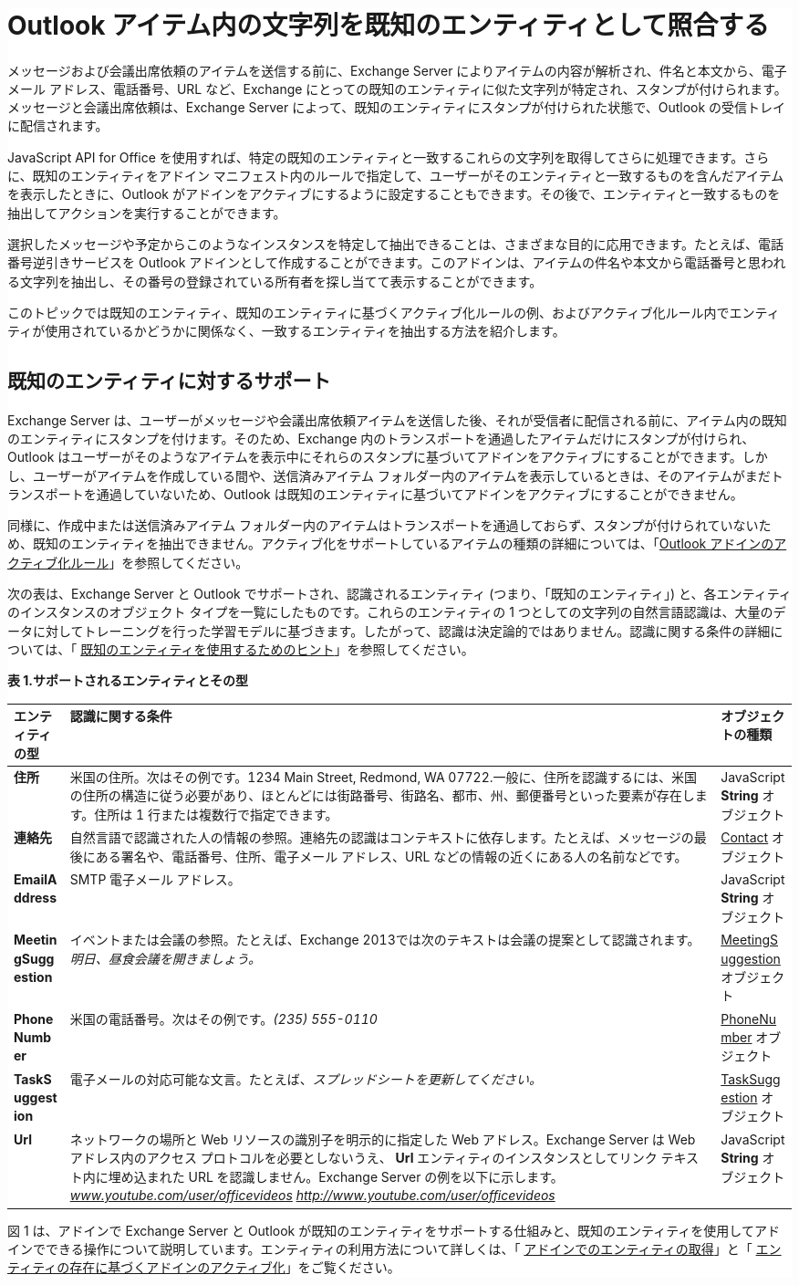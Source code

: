 

# <a name="match-strings-in-an-outlook-item-as-well-known-entities"></a>Outlook アイテム内の文字列を既知のエンティティとして照合する


メッセージおよび会議出席依頼のアイテムを送信する前に、Exchange Server によりアイテムの内容が解析され、件名と本文から、電子メール アドレス、電話番号、URL など、Exchange にとっての既知のエンティティに似た文字列が特定され、スタンプが付けられます。メッセージと会議出席依頼は、Exchange Server によって、既知のエンティティにスタンプが付けられた状態で、Outlook の受信トレイに配信されます。 

JavaScript API for Office を使用すれば、特定の既知のエンティティと一致するこれらの文字列を取得してさらに処理できます。さらに、既知のエンティティをアドイン マニフェスト内のルールで指定して、ユーザーがそのエンティティと一致するものを含んだアイテムを表示したときに、Outlook がアドインをアクティブにするように設定することもできます。その後で、エンティティと一致するものを抽出してアクションを実行することができます。 

選択したメッセージや予定からこのようなインスタンスを特定して抽出できることは、さまざまな目的に応用できます。たとえば、電話番号逆引きサービスを Outlook アドインとして作成することができます。このアドインは、アイテムの件名や本文から電話番号と思われる文字列を抽出し、その番号の登録されている所有者を探し当てて表示することができます。

このトピックでは既知のエンティティ、既知のエンティティに基づくアクティブ化ルールの例、およびアクティブ化ルール内でエンティティが使用されているかどうかに関係なく、一致するエンティティを抽出する方法を紹介します。


## <a name="support-for-well-known-entities"></a>既知のエンティティに対するサポート


Exchange Server は、ユーザーがメッセージや会議出席依頼アイテムを送信した後、それが受信者に配信される前に、アイテム内の既知のエンティティにスタンプを付けます。そのため、Exchange 内のトランスポートを通過したアイテムだけにスタンプが付けられ、Outlook はユーザーがそのようなアイテムを表示中にそれらのスタンプに基づいてアドインをアクティブにすることができます。しかし、ユーザーがアイテムを作成している間や、送信済みアイテム フォルダー内のアイテムを表示しているときは、そのアイテムがまだトランスポートを通過していないため、Outlook は既知のエンティティに基づいてアドインをアクティブにすることができません。 

同様に、作成中または送信済みアイテム フォルダー内のアイテムはトランスポートを通過しておらず、スタンプが付けられていないため、既知のエンティティを抽出できません。アクティブ化をサポートしているアイテムの種類の詳細については、「[Outlook アドインのアクティブ化ルール](../outlook/manifests/activation-rules.md#activation-rules-for-outlook-add-ins)」を参照してください。

次の表は、Exchange Server と Outlook でサポートされ、認識されるエンティティ (つまり、「既知のエンティティ」) と、各エンティティのインスタンスのオブジェクト タイプを一覧にしたものです。これらのエンティティの 1 つとしての文字列の自然言語認識は、大量のデータに対してトレーニングを行った学習モデルに基づきます。したがって、認識は決定論的ではありません。認識に関する条件の詳細については、「 [既知のエンティティを使用するためのヒント](#tips-for-using-well-known-entities)」を参照してください。

 **表 1.サポートされるエンティティとその型**



|**エンティティの型**|**認識に関する条件**|**オブジェクトの種類**|
|:-----|:-----|:-----|
|**住所**|米国の住所。次はその例です。1234 Main Street, Redmond, WA 07722.一般に、住所を認識するには、米国の住所の構造に従う必要があり、ほとんどには街路番号、街路名、都市、州、郵便番号といった要素が存在します。住所は 1 行または複数行で指定できます。|JavaScript  **String** オブジェクト|
|**連絡先**|自然言語で認識された人の情報の参照。連絡先の認識はコンテキストに依存します。たとえば、メッセージの最後にある署名や、電話番号、住所、電子メール アドレス、URL などの情報の近くにある人の名前などです。|[Contact](../../reference/outlook/simple-types.md) オブジェクト|
|**EmailAddress**|SMTP 電子メール アドレス。|JavaScript  **String** オブジェクト|
|**MeetingSuggestion**|イベントまたは会議の参照。たとえば、Exchange 2013では次のテキストは会議の提案として認識されます。 _明日、昼食会議を開きましょう。_|[MeetingSuggestion](../../reference/outlook/simple-types.md) オブジェクト|
|**PhoneNumber**|米国の電話番号。次はその例です。_(235) 555-0110_|[PhoneNumber](../../reference/outlook/simple-types.md) オブジェクト|
|**TaskSuggestion**|電子メールの対応可能な文言。たとえば、_スプレッドシートを更新してください。_|[TaskSuggestion](../../reference/outlook/simple-types.md) オブジェクト|
|**Url**|ネットワークの場所と Web リソースの識別子を明示的に指定した Web アドレス。Exchange Server は Web アドレス内のアクセス プロトコルを必要としないうえ、 **Url** エンティティのインスタンスとしてリンク テキスト内に埋め込まれた URL を認識しません。Exchange Server の例を以下に示します。 _www.youtube.com/user/officevideos_ _http://www.youtube.com/user/officevideos_|JavaScript  **String** オブジェクト|
図 1 は、アドインで Exchange Server と Outlook が既知のエンティティをサポートする仕組みと、既知のエンティティを使用してアドインでできる操作について説明しています。エンティティの利用方法について詳しくは、「 [アドインでのエンティティの取得](#retrieving-entities-in-your-add-in)」と「 [エンティティの存在に基づくアドインのアクティブ化](#activating-an-add-in-based-on-the-existence-of-an-entity)」をご覧ください。
